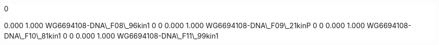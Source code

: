 0
</td>
<td style="text-align:right;">
0.000
</td>
<td style="text-align:right;">
1.000
</td>
</tr>
<tr>
<td style="text-align:left;">
WG6694108-DNA\_F08\_96kin1
</td>
<td style="text-align:right;">
0
</td>
<td style="text-align:right;">
0
</td>
<td style="text-align:right;">
0.000
</td>
<td style="text-align:right;">
1.000
</td>
</tr>
<tr>
<td style="text-align:left;">
WG6694108-DNA\_F09\_21kinP
</td>
<td style="text-align:right;">
0
</td>
<td style="text-align:right;">
0
</td>
<td style="text-align:right;">
0.000
</td>
<td style="text-align:right;">
1.000
</td>
</tr>
<tr>
<td style="text-align:left;">
WG6694108-DNA\_F10\_81kin1
</td>
<td style="text-align:right;">
0
</td>
<td style="text-align:right;">
0
</td>
<td style="text-align:right;">
0.000
</td>
<td style="text-align:right;">
1.000
</td>
</tr>
<tr>
<td style="text-align:left;">
WG6694108-DNA\_F11\_99kin1
</td>